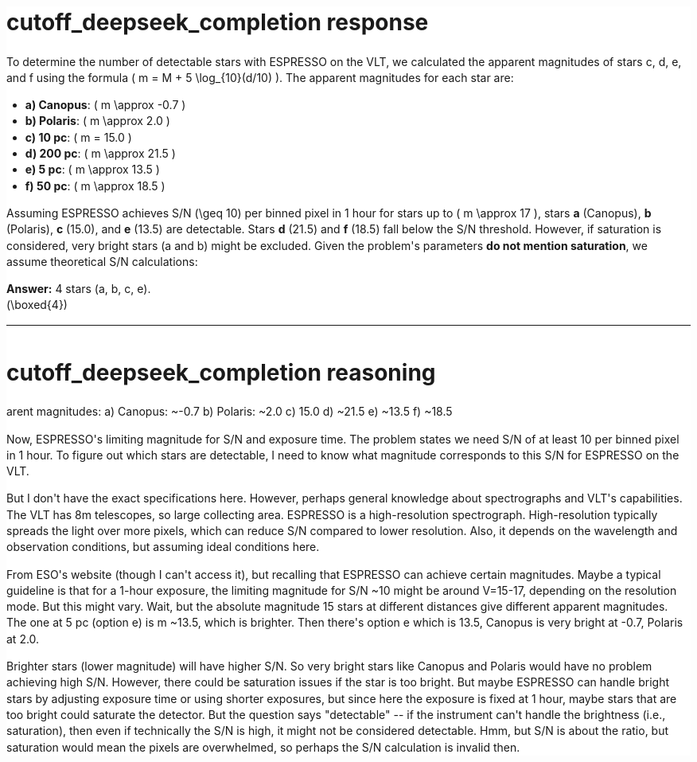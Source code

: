 
# cutoff_deepseek_completion response

To determine the number of detectable stars with ESPRESSO on the VLT, we calculated the apparent magnitudes of stars c, d, e, and f using the formula \( m = M + 5 \log_{10}(d/10) \). The apparent magnitudes for each star are:

- **a) Canopus**: \( m \approx -0.7 \)  
- **b) Polaris**: \( m \approx 2.0 \)  
- **c) 10 pc**: \( m = 15.0 \)  
- **d) 200 pc**: \( m \approx 21.5 \)  
- **e) 5 pc**: \( m \approx 13.5 \)  
- **f) 50 pc**: \( m \approx 18.5 \)  

Assuming ESPRESSO achieves S/N \(\geq 10\) per binned pixel in 1 hour for stars up to \( m \approx 17 \), stars **a** (Canopus), **b** (Polaris), **c** (15.0), and **e** (13.5) are detectable. Stars **d** (21.5) and **f** (18.5) fall below the S/N threshold. However, if saturation is considered, very bright stars (a and b) might be excluded. Given the problem's parameters **do not mention saturation**, we assume theoretical S/N calculations:

**Answer:** 4 stars (a, b, c, e).  
\(\boxed{4}\)

---

# cutoff_deepseek_completion reasoning

arent magnitudes:
a) Canopus: ~-0.7
b) Polaris: ~2.0
c) 15.0
d) ~21.5
e) ~13.5
f) ~18.5

Now, ESPRESSO's limiting magnitude for S/N and exposure time. The problem states we need S/N of at least 10 per binned pixel in 1 hour. To figure out which stars are detectable, I need to know what magnitude corresponds to this S/N for ESPRESSO on the VLT.

But I don't have the exact specifications here. However, perhaps general knowledge about spectrographs and VLT's capabilities. The VLT has 8m telescopes, so large collecting area. ESPRESSO is a high-resolution spectrograph. High-resolution typically spreads the light over more pixels, which can reduce S/N compared to lower resolution. Also, it depends on the wavelength and observation conditions, but assuming ideal conditions here.

From ESO's website (though I can't access it), but recalling that ESPRESSO can achieve certain magnitudes. Maybe a typical guideline is that for a 1-hour exposure, the limiting magnitude for S/N ~10 might be around V=15-17, depending on the resolution mode. But this might vary. Wait, but the absolute magnitude 15 stars at different distances give different apparent magnitudes. The one at 5 pc (option e) is m ~13.5, which is brighter. Then there's option e which is 13.5, Canopus is very bright at -0.7, Polaris at 2.0.

Brighter stars (lower magnitude) will have higher S/N. So very bright stars like Canopus and Polaris would have no problem achieving high S/N. However, there could be saturation issues if the star is too bright. But maybe ESPRESSO can handle bright stars by adjusting exposure time or using shorter exposures, but since here the exposure is fixed at 1 hour, maybe stars that are too bright could saturate the detector. But the question says "detectable" -- if the instrument can't handle the brightness (i.e., saturation), then even if technically the S/N is high, it might not be considered detectable. Hmm, but S/N is about the ratio, but saturation would mean the pixels are overwhelmed, so perhaps the S/N calculation is invalid then.
